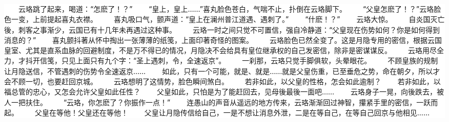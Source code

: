　　云珞跳了起来，喝道：“怎麽了！？”
　　“皇上，皇上……”喜丸脸色苍白，气喘不止，扑倒在云珞脚下。
　　“父皇怎麽了！？”云珞脸色一变，上前提起喜丸衣襟。
　　喜丸吸口气，颤声道：“皇上在澜州普江道遇、遇刺了。”
　　“什麽！？”
　　云珞大惊。
　　自炎国灭亡後，刺客之事渐少，云国已有十几年未再遇过这种事。
　　云珞一时之间只觉不可置信，强自冷静道：“父皇现在伤势如何？你是如何得到消息的？”
　　喜丸颤抖著从怀中掏出一张薄薄的纸笺，上面印著奇怪的图案。
　　云珞脸色已然全变了。这是月隐专用的密信，根据云国皇室、尤其是直系血脉的回避制度，不是万不得已的情况，月隐决不会给具有皇位继承权的自己发密信，除非是密谋谋反。
　　云珞用尽全力，才抖开信笺，只见上面只有九个字：“圣上遇刺，令，全速返京”。
　　一刹那，云珞只觉手脚俱软，头晕眼花。
　　不顾皇族的规制让月隐送信，不管遇刺的伤势令全速返京……
　　如此，只有一个可能，就是、就是……就是父皇伤重，已至垂危之势，命在朝夕，所以才会不顾一切，也要赶回京城。
　　云珞想明了这情势，脸色瞬间煞白。
　　若非如此，以父皇的性格，怎会如此逾制？
　　若非如此，以福总管的忠心，又怎会允许父皇如此任性？
　　父皇如此，只怕是为了能赶回去，见母後最後一面吧……
　　云珞身子一晃，向後跌去，被人一把扶住。
　　“云珞，你怎麽了？你振作一点！”
　　连愚山的声音从遥远的地方传来，云珞渐渐回过神智，攥紧手里的密信，一跃而起。
　　父皇在等他！父皇还在等他！
　　父皇让月隐传信给自己，一是不想让消息外泄，二是在等自己，在等自己回京与他相见……
